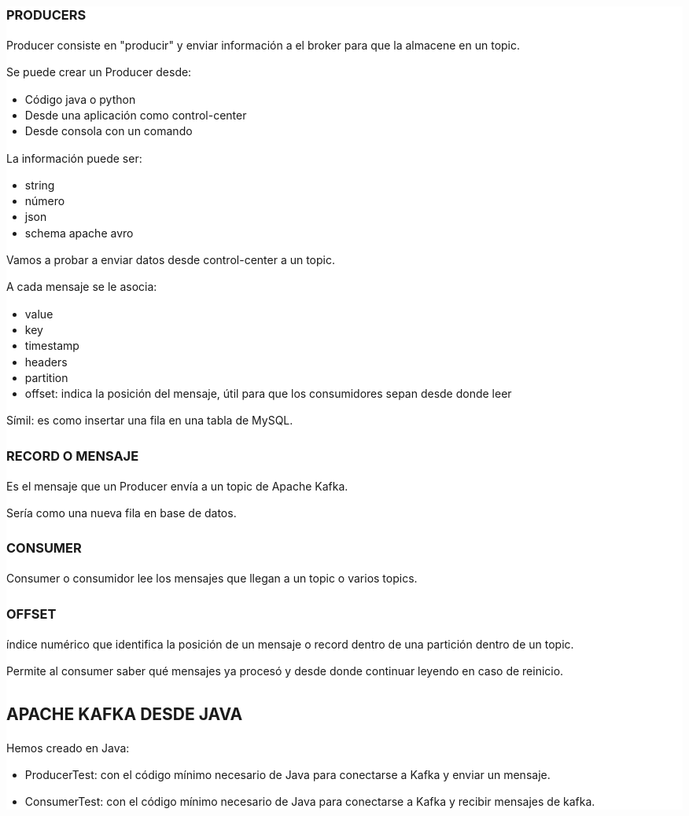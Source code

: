 ### PRODUCERS

Producer consiste en "producir" y enviar información a el broker para que la almacene en un topic.

Se puede crear un Producer desde:

* Código java o python
* Desde una aplicación como control-center
* Desde consola con un comando

La información puede ser:

* string
* número
* json
* schema apache avro

Vamos a probar a enviar datos desde control-center a un topic.

A cada mensaje se le asocia:
* value
* key
* timestamp
* headers
* partition
* offset: indica la posición del mensaje, útil para que los consumidores sepan desde donde leer

Símil: es como insertar una fila en una tabla de MySQL.

### RECORD O MENSAJE

Es el mensaje que un Producer envía a un topic de Apache Kafka.

Sería como una nueva fila en base de datos.

### CONSUMER

Consumer o consumidor lee los mensajes que llegan a un topic o varios topics.

### OFFSET

índice numérico que identifica la posición de un mensaje o record dentro de una partición dentro de un topic.

Permite al consumer saber qué mensajes ya procesó y desde donde continuar leyendo en caso de reinicio.


## APACHE KAFKA DESDE JAVA

Hemos creado en Java:

* ProducerTest: con el código mínimo necesario de Java para conectarse a Kafka y enviar un mensaje.

* ConsumerTest: con el código mínimo necesario de Java para conectarse a Kafka y recibir mensajes de kafka.
